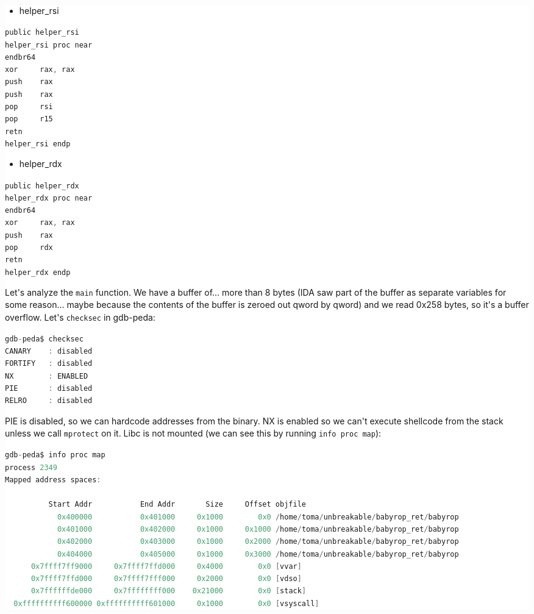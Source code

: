 - helper_rsi

```c
public helper_rsi
helper_rsi proc near
endbr64
xor     rax, rax
push    rax
push    rax
pop     rsi
pop     r15
retn
helper_rsi endp
```

- helper_rdx

```c
public helper_rdx
helper_rdx proc near
endbr64
xor     rax, rax
push    rax
pop     rdx
retn
helper_rdx endp
```

Let's analyze the `main` function. We have a buffer of... more than 8 bytes (IDA saw part of the buffer as separate variables for some reason... maybe because the contents of the buffer is zeroed out qword by qword) and we read 0x258 bytes, so it's a buffer overflow. Let's `checksec` in gdb-peda:

```c
gdb-peda$ checksec
CANARY    : disabled
FORTIFY   : disabled
NX        : ENABLED
PIE       : disabled
RELRO     : disabled
```

PIE is disabled, so we can hardcode addresses from the binary. NX is enabled so we can't execute shellcode from the stack unless we call `mprotect` on it. Libc is not mounted (we can see this by running `info proc map`):

```c
gdb-peda$ info proc map
process 2349
Mapped address spaces:

          Start Addr           End Addr       Size     Offset objfile
            0x400000           0x401000     0x1000        0x0 /home/toma/unbreakable/babyrop_ret/babyrop
            0x401000           0x402000     0x1000     0x1000 /home/toma/unbreakable/babyrop_ret/babyrop
            0x402000           0x403000     0x1000     0x2000 /home/toma/unbreakable/babyrop_ret/babyrop
            0x404000           0x405000     0x1000     0x3000 /home/toma/unbreakable/babyrop_ret/babyrop
      0x7ffff7ff9000     0x7ffff7ffd000     0x4000        0x0 [vvar]
      0x7ffff7ffd000     0x7ffff7fff000     0x2000        0x0 [vdso]
      0x7ffffffde000     0x7ffffffff000    0x21000        0x0 [stack]
  0xffffffffff600000 0xffffffffff601000     0x1000        0x0 [vsyscall]
```
